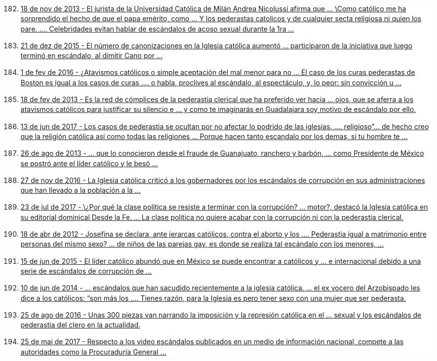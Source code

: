 182) [18 de nov de 2013 - El jurista de la Universidad Católica de Milán Andrea Nicolussi afirma que ... \Como católico me ha sorprendido el hecho de que el papa emérito, como ... Y los pederastas catolicos y de cualquier secta religiosa ni quien los pare. .... Celebridades evitan hablar de escándalos de acoso sexual durante la 1ra ...](http://www.sinembargo.mx/18-11-2013/818780)

183) [21 de dez de 2015 - El número de canonizaciones en la Iglesia católica aumentó ... participaron de la iniciativa que luego terminó en escándalo, al dimitir Cano por ...](http://www.sinembargo.mx/21-12-2015/1580641)

184) [1 de fev de 2016 - ¿Atavismos católicos o simple aceptación del mal menor para no ... El caso de los curas pederastas de Boston es igual a los casos de curas .... o habla, proclives al escándalo, al espectáculo, y, lo peor: sin convicción u ...](http://www.sinembargo.mx/opinion/01-02-2016/45264)

185) [18 de fev de 2013 - Es la red de cómplices de la pederastia clerical que ha preferido ver hacia ... ojos, que se aferra a los atavismos católicos para justificar su silencio e ... y como te imaginarás en Guadalajara soy motivo de escándalo por ello.](http://www.sinembargo.mx/18-02-2013/3012637)

186) [13 de jun de 2017 - Los casos de pederastia se ocultan por no afectar lo podrido de las iglesias. .... religioso”… de hecho creo que la religión católica así como todas las religiones ... Porque hacen tanto escandalo por los demas, si tu hombre te ...](http://www.sinembargo.mx/13-06-2017/3239990)

187) [26 de ago de 2013 - ... que lo conocieron desde el fraude de Guanajuato, ranchero y barbón, ... como Presidente de México se postró ante el líder católico y le besó ...](http://www.sinembargo.mx/26-08-2013/717901)

188) [27 de nov de 2016 - La Iglesia católica criticó a los gobernadores por los escándalos de corrupción en sus administraciones que han llevado a la población a la ...](http://www.sinembargo.mx/27-11-2016/3119860)

189) [23 de jul de 2017 - \¿Por qué la clase política se resiste a terminar con la corrupción? ... motor?, destacó la Iglesia católica en su editorial dominical Desde la Fe. ... La clase política no quiere acabar con la corrupción ni con la pederastia clerical.](http://www.sinembargo.mx/23-07-2017/3268927)

190) [18 de abr de 2012 - Josefina se declara, ante jerarcas católicos, contra el aborto y los .... Pederastia igual a matrimonio entre personas del mismo sexo? ... de niños de las parejas gay, es donde se realiza tal escándalo con los menores, ...](http://www.sinembargo.mx/18-04-2012/209604)

191) [15 de jun de 2015 - El líder católico abundó que en México se puede encontrar a católicos y ... e internacional debido a una serie de escándalos de corrupción de ...](http://www.sinembargo.mx/15-06-2015/1380913)

192) [10 de jun de 2014 - ... escándalos que han sacudido recientemente a la iglesia católica. ... el ex vocero del Arzobispado les dice a los católicos: “son más los .... Tienes razón, para la Iglesia es pero tener sexo con una mujer que ser pederasta.](http://www.sinembargo.mx/10-06-2014/1020488)

193) [25 de ago de 2016 - Unas 300 piezas van narrando la imposición y la represión católica en el ... sexual y los escándalos de pederastia del clero en la actualidad.](http://www.sinembargo.mx/25-08-2016/3084153)

194) [25 de mai de 2017 - Respecto a los video escándalos publicados en un medio de información nacional, compete a las autoridades como la Procuraduría General ...](http://www.sinembargo.mx/25-05-2017/3224598)
